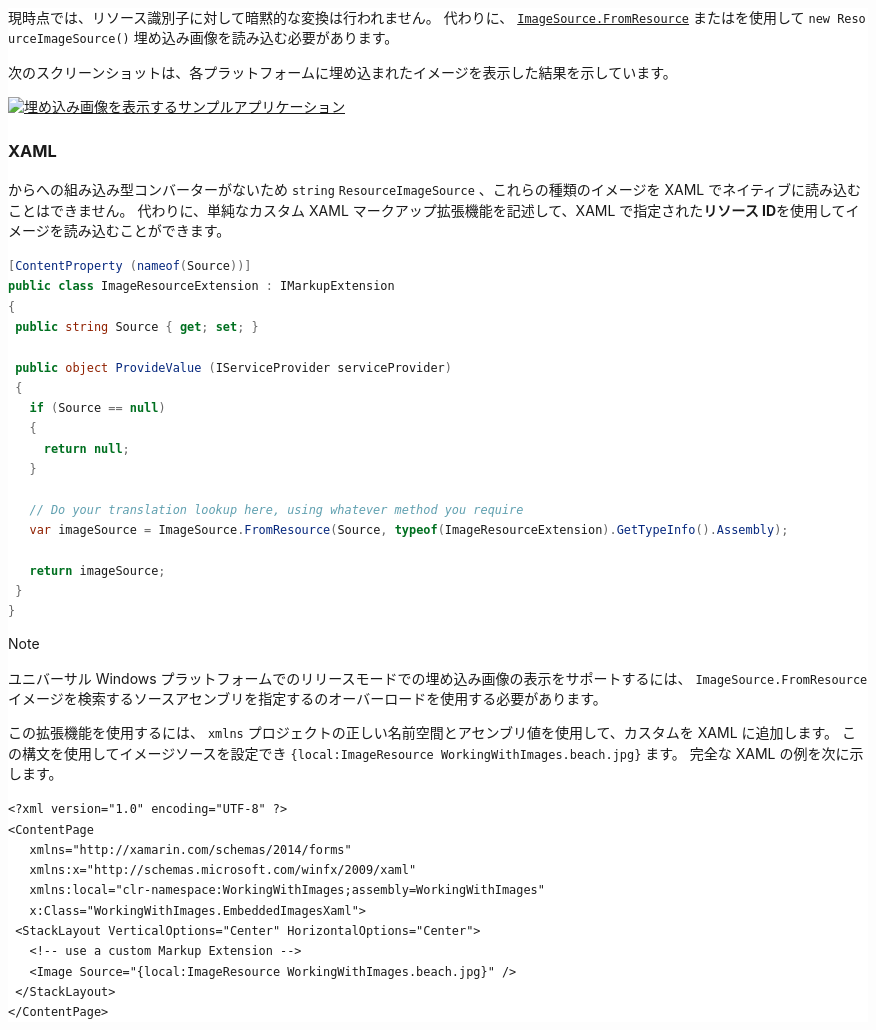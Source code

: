 現時点では、リソース識別子に対して暗黙的な変換は行われません。 代わりに、 [`ImageSource.FromResource`](xref:Xamarin.Forms.ImageSource.FromResource*) またはを使用して `new ResourceImageSource()` 埋め込み画像を読み込む必要があります。

次のスクリーンショットは、各プラットフォームに埋め込まれたイメージを表示した結果を示しています。

[![埋め込み画像を表示するサンプルアプリケーション](images-images/resource-sml.png)](images-images/resource.png#lightbox)

### <a name="xaml"></a>XAML

からへの組み込み型コンバーターがないため `string` `ResourceImageSource` 、これらの種類のイメージを XAML でネイティブに読み込むことはできません。 代わりに、単純なカスタム XAML マークアップ拡張機能を記述して、XAML で指定された**リソース ID**を使用してイメージを読み込むことができます。

```csharp
[ContentProperty (nameof(Source))]
public class ImageResourceExtension : IMarkupExtension
{
 public string Source { get; set; }

 public object ProvideValue (IServiceProvider serviceProvider)
 {
   if (Source == null)
   {
     return null;
   }

   // Do your translation lookup here, using whatever method you require
   var imageSource = ImageSource.FromResource(Source, typeof(ImageResourceExtension).GetTypeInfo().Assembly);

   return imageSource;
 }
}
```

> [!NOTE]
> ユニバーサル Windows プラットフォームでのリリースモードでの埋め込み画像の表示をサポートするには、 `ImageSource.FromResource` イメージを検索するソースアセンブリを指定するのオーバーロードを使用する必要があります。

この拡張機能を使用するには、 `xmlns` プロジェクトの正しい名前空間とアセンブリ値を使用して、カスタムを XAML に追加します。 この構文を使用してイメージソースを設定でき `{local:ImageResource WorkingWithImages.beach.jpg}` ます。 完全な XAML の例を次に示します。

```xaml
<?xml version="1.0" encoding="UTF-8" ?>
<ContentPage
   xmlns="http://xamarin.com/schemas/2014/forms"
   xmlns:x="http://schemas.microsoft.com/winfx/2009/xaml"
   xmlns:local="clr-namespace:WorkingWithImages;assembly=WorkingWithImages"
   x:Class="WorkingWithImages.EmbeddedImagesXaml">
 <StackLayout VerticalOptions="Center" HorizontalOptions="Center">
   <!-- use a custom Markup Extension -->
   <Image Source="{local:ImageResource WorkingWithImages.beach.jpg}" />
 </StackLayout>
</ContentPage>
```
